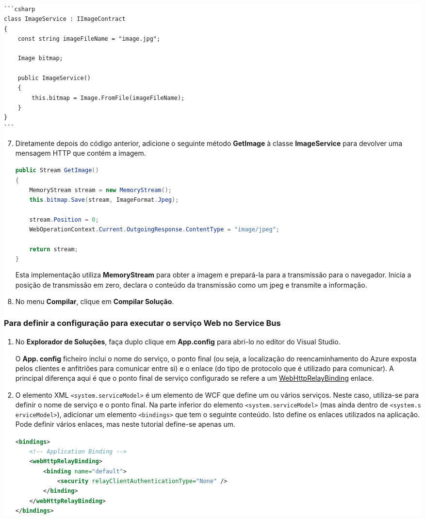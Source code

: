     ```csharp
    class ImageService : IImageContract
    {
        const string imageFileName = "image.jpg";
   
        Image bitmap;
   
        public ImageService()
        {
            this.bitmap = Image.FromFile(imageFileName);
        }
    }
    ```
7. Diretamente depois do código anterior, adicione o seguinte método **GetImage** à classe **ImageService** para devolver uma mensagem HTTP que contém a imagem.
   
    ```csharp
    public Stream GetImage()
    {
        MemoryStream stream = new MemoryStream();
        this.bitmap.Save(stream, ImageFormat.Jpeg);
   
        stream.Position = 0;
        WebOperationContext.Current.OutgoingResponse.ContentType = "image/jpeg";
   
        return stream;
    }
    ```
   
    Esta implementação utiliza **MemoryStream** para obter a imagem e prepará-la para a transmissão para o navegador. Inicia a posição de transmissão em zero, declara o conteúdo da transmissão como um jpeg e transmite a informação.
8. No menu **Compilar**, clique em **Compilar Solução**.

### <a name="to-define-the-configuration-for-running-the-web-service-on-service-bus"></a>Para definir a configuração para executar o serviço Web no Service Bus
1. No **Explorador de Soluções**, faça duplo clique em **App.config** para abri-lo no editor do Visual Studio.
   
    O **App. config** ficheiro inclui o nome do serviço, o ponto final (ou seja, a localização do reencaminhamento do Azure exposta pelos clientes e anfitriões para comunicar entre si) e o enlace (do tipo de protocolo que é utilizado para comunicar). A principal diferença aqui é que o ponto final de serviço configurado se refere a um [WebHttpRelayBinding](/dotnet/api/microsoft.servicebus.webhttprelaybinding) enlace.
2. O elemento XML `<system.serviceModel>` é um elemento de WCF que define um ou vários serviços. Neste caso, utiliza-se para definir o nome de serviço e o ponto final. Na parte inferior do elemento `<system.serviceModel>` (mas ainda dentro de `<system.serviceModel>`), adicionar um elemento `<bindings>` que tem o seguinte conteúdo. Isto define os enlaces utilizados na aplicação. Pode definir vários enlaces, mas neste tutorial define-se apenas um.
   
    ```xml
    <bindings>
        <!-- Application Binding -->
        <webHttpRelayBinding>
            <binding name="default">
                <security relayClientAuthenticationType="None" />
            </binding>
        </webHttpRelayBinding>
    </bindings>
    ```
   